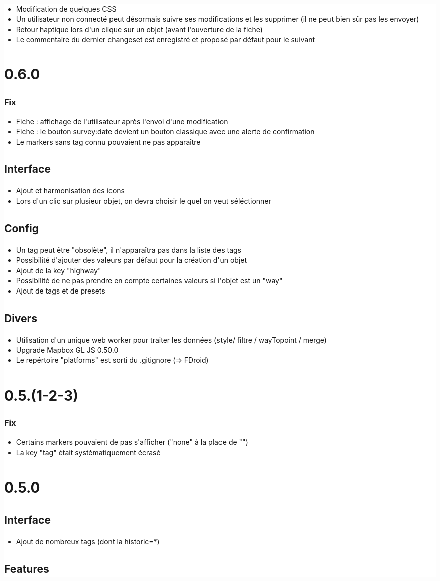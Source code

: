 -   Modification de quelques CSS
-   Un utilisateur non connecté peut désormais suivre ses modifications et les supprimer (il ne peut bien sûr pas les envoyer)
-   Retour haptique lors d'un clique sur un objet (avant l'ouverture de la fiche)
-   Le commentaire du dernier changeset est enregistré et proposé par défaut pour le suivant

# 0.6.0

### Fix

-   Fiche : affichage de l'utilisateur après l'envoi d'une modification
-   Fiche : le bouton survey:date devient un bouton classique avec une alerte de confirmation
-   Le markers sans tag connu pouvaient ne pas apparaître

## Interface

-   Ajout et harmonisation des icons
-   Lors d'un clic sur plusieur objet, on devra choisir le quel on veut séléctionner

## Config

-   Un tag peut être "obsolète", il n'apparaîtra pas dans la liste des tags
-   Possibilité d'ajouter des valeurs par défaut pour la création d'un objet
-   Ajout de la key "highway"
-   Possibilité de ne pas prendre en compte certaines valeurs si l'objet est un "way"
-   Ajout de tags et de presets

## Divers

-   Utilisation d'un unique web worker pour traiter les données (style/ filtre / wayTopoint / merge)
-   Upgrade Mapbox GL JS 0.50.0
-   Le repértoire "platforms" est sorti du .gitignore (=> FDroid)

# 0.5.(1-2-3)

### Fix

-   Certains markers pouvaient de pas s'afficher ("none" à la place de "")
-   La key "tag" était systématiquement écrasé

# 0.5.0

## Interface

-   Ajout de nombreux tags (dont la historic=\*)

## Features
